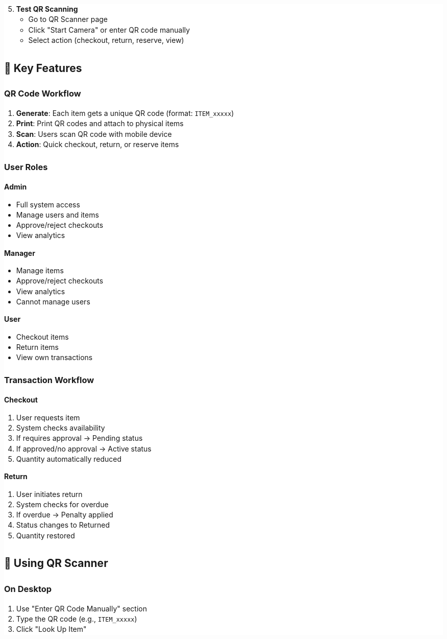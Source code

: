 5. **Test QR Scanning**
   - Go to QR Scanner page
   - Click "Start Camera" or enter QR code manually
   - Select action (checkout, return, reserve, view)

## 🎯 Key Features

### QR Code Workflow
1. **Generate**: Each item gets a unique QR code (format: `ITEM_xxxxx`)
2. **Print**: Print QR codes and attach to physical items
3. **Scan**: Users scan QR code with mobile device
4. **Action**: Quick checkout, return, or reserve items

### User Roles

**Admin**
- Full system access
- Manage users and items
- Approve/reject checkouts
- View analytics

**Manager**
- Manage items
- Approve/reject checkouts
- View analytics
- Cannot manage users

**User**
- Checkout items
- Return items
- View own transactions

### Transaction Workflow

**Checkout**
1. User requests item
2. System checks availability
3. If requires approval → Pending status
4. If approved/no approval → Active status
5. Quantity automatically reduced

**Return**
1. User initiates return
2. System checks for overdue
3. If overdue → Penalty applied
4. Status changes to Returned
5. Quantity restored

## 📱 Using QR Scanner

### On Desktop
1. Use "Enter QR Code Manually" section
2. Type the QR code (e.g., `ITEM_xxxxx`)
3. Click "Look Up Item"
